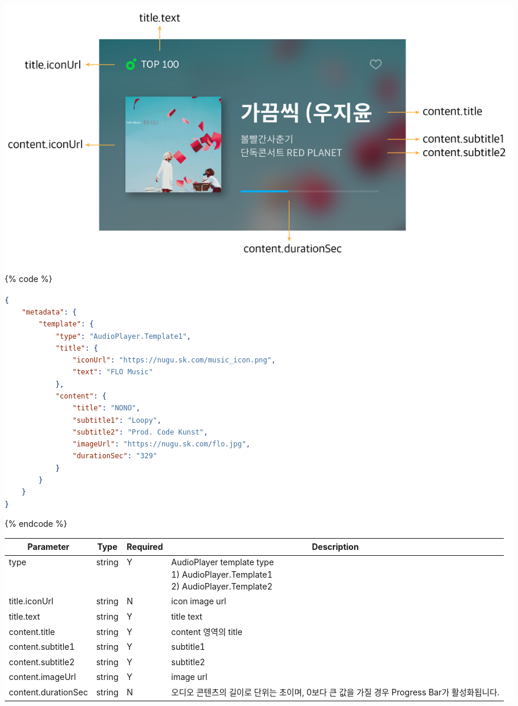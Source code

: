 ![](../../../../assets/images/audioplayer-display-interface-02.png)

{% code %}
```json
{
    "metadata": {    
        "template": {
            "type": "AudioPlayer.Template1",
            "title": {
                "iconUrl": "https://nugu.sk.com/music_icon.png",
                "text": "FLO Music"
            },
            "content": {
                "title": "NONO",
                "subtitle1": "Loopy",
                "subtitle2": "Prod. Code Kunst",
                "imageUrl": "https://nugu.sk.com/flo.jpg",
                "durationSec": "329"
            }
        }
    }
}
```
{% endcode %}

| Parameter            | Type    | Required  | Description                                                                         |
|----------------------|---------|-----------|-------------------------------------------------------------------------------------|
| type                 | string  | Y         | AudioPlayer template type<br/>1) AudioPlayer.Template1<br/>2) AudioPlayer.Template2 |
| title.iconUrl        | string  | N         | icon image url                                                                      |
| title.text           | string  | Y         | title text                                                                          |
| content.title        | string  | Y         | content 영역의 title                                                                   |
| content.subtitle1    | string  | Y         | subtitle1                                                                           |
| content.subtitle2    | string  | Y         | subtitle2                                                                           |
| content.imageUrl     | string  | Y         | image url                                                                           |
| content.durationSec  | string  | N         | 오디오 콘텐츠의 길이로 단위는 초이며, 0보다 큰 값을 가질 경우 Progress Bar가 활성화됩니다.                          |

